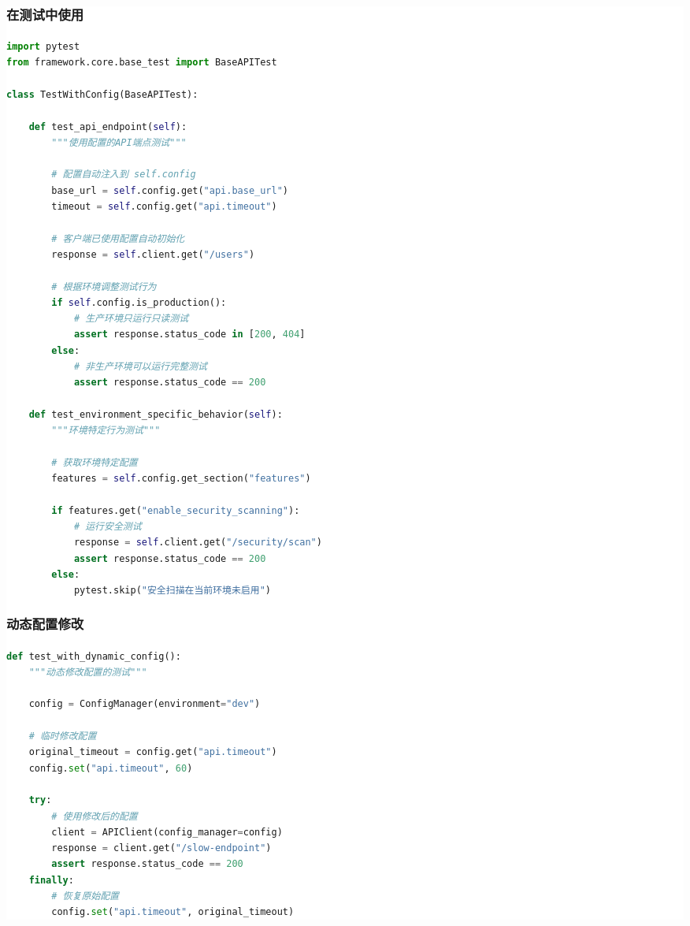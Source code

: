 ### 在测试中使用

```python
import pytest
from framework.core.base_test import BaseAPITest

class TestWithConfig(BaseAPITest):
    
    def test_api_endpoint(self):
        """使用配置的API端点测试"""
        
        # 配置自动注入到 self.config
        base_url = self.config.get("api.base_url")
        timeout = self.config.get("api.timeout")
        
        # 客户端已使用配置自动初始化
        response = self.client.get("/users")
        
        # 根据环境调整测试行为
        if self.config.is_production():
            # 生产环境只运行只读测试
            assert response.status_code in [200, 404]
        else:
            # 非生产环境可以运行完整测试
            assert response.status_code == 200
    
    def test_environment_specific_behavior(self):
        """环境特定行为测试"""
        
        # 获取环境特定配置
        features = self.config.get_section("features")
        
        if features.get("enable_security_scanning"):
            # 运行安全测试
            response = self.client.get("/security/scan")
            assert response.status_code == 200
        else:
            pytest.skip("安全扫描在当前环境未启用")
```

### 动态配置修改

```python
def test_with_dynamic_config():
    """动态修改配置的测试"""
    
    config = ConfigManager(environment="dev")
    
    # 临时修改配置
    original_timeout = config.get("api.timeout")
    config.set("api.timeout", 60)
    
    try:
        # 使用修改后的配置
        client = APIClient(config_manager=config)
        response = client.get("/slow-endpoint")
        assert response.status_code == 200
    finally:
        # 恢复原始配置
        config.set("api.timeout", original_timeout)
```
